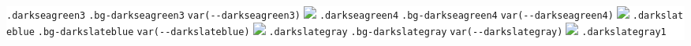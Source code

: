 </td>
<td style="text-align:left;">
<code>.darkseagreen3</code>
</td>
<td style="text-align:left;">
<code>.bg-darkseagreen3</code>
</td>
<td style="text-align:left;">
<code>var(--darkseagreen3)</code>
</td>
</tr>
<tr>
<td style="text-align:left;">
<img src="https://placehold.it/50/698B69/000000?text=+" />
</td>
<td style="text-align:left;">
<code>.darkseagreen4</code>
</td>
<td style="text-align:left;">
<code>.bg-darkseagreen4</code>
</td>
<td style="text-align:left;">
<code>var(--darkseagreen4)</code>
</td>
</tr>
<tr>
<td style="text-align:left;">
<img src="https://placehold.it/50/483D8B/000000?text=+" />
</td>
<td style="text-align:left;">
<code>.darkslateblue</code>
</td>
<td style="text-align:left;">
<code>.bg-darkslateblue</code>
</td>
<td style="text-align:left;">
<code>var(--darkslateblue)</code>
</td>
</tr>
<tr>
<td style="text-align:left;">
<img src="https://placehold.it/50/2F4F4F/000000?text=+" />
</td>
<td style="text-align:left;">
<code>.darkslategray</code>
</td>
<td style="text-align:left;">
<code>.bg-darkslategray</code>
</td>
<td style="text-align:left;">
<code>var(--darkslategray)</code>
</td>
</tr>
<tr>
<td style="text-align:left;">
<img src="https://placehold.it/50/97FFFF/000000?text=+" />
</td>
<td style="text-align:left;">
<code>.darkslategray1</code>
</td>
<td style="text-align:left;">